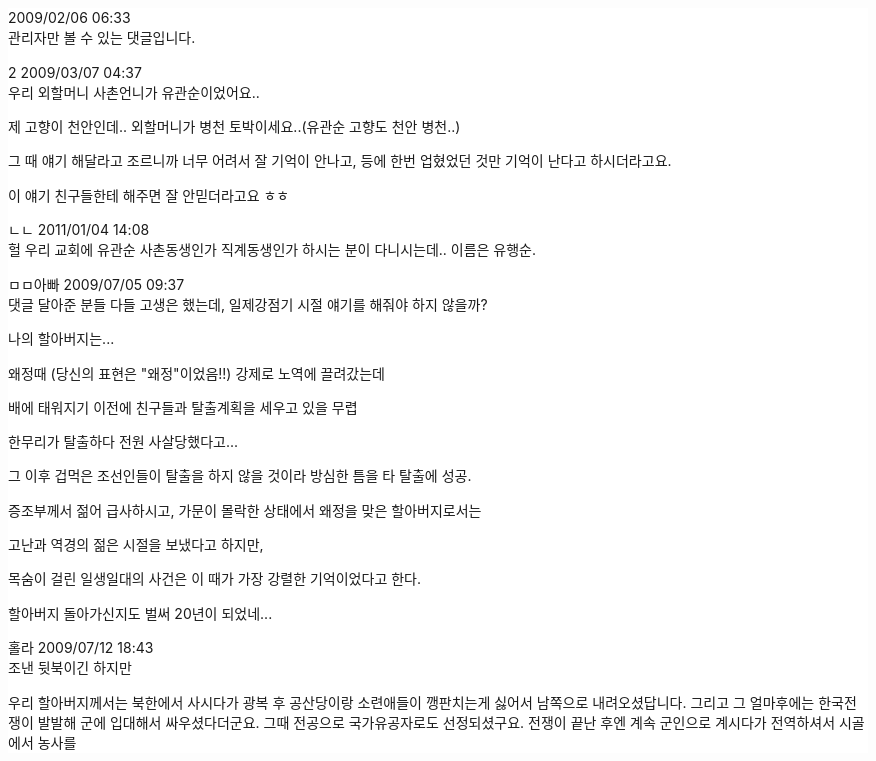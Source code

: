 2009/02/06 06:33      
관리자만 볼 수 있는 댓글입니다.

2 2009/03/07 04:37      
우리 외할머니 사촌언니가 유관순이었어요..

제 고향이 천안인데.. 외할머니가 병천 토박이세요..(유관순 고향도 천안 병천..)

그 때 얘기 해달라고 조르니까 너무 어려서 잘 기억이 안나고, 등에 한번 업혔었던 것만
기억이 난다고 하시더라고요.

이 얘기 친구들한테 해주면 잘 안믿더라고요 ㅎㅎ

ㄴㄴ 2011/01/04 14:08    
헐 우리 교회에 유관순 사촌동생인가 직계동생인가 하시는 분이 다니시는데.. 이름은 유행순.

ㅁㅁ아빠 2009/07/05 09:37      
댓글 달아준 분들 다들 고생은 했는데, 일제강점기 시절 얘기를 해줘야 하지 않을까?

나의 할아버지는...

왜정때 (당신의 표현은 "왜정"이었음!!) 강제로 노역에 끌려갔는데

배에 태워지기 이전에 친구들과 탈출계획을 세우고 있을 무렵

한무리가 탈출하다 전원 사살당했다고...

그 이후 겁먹은 조선인들이 탈출을 하지 않을 것이라 방심한 틈을 타 탈출에 성공.

증조부께서 젊어 급사하시고, 가문이 몰락한 상태에서 왜정을 맞은 할아버지로서는

고난과 역경의 젊은 시절을 보냈다고 하지만,

목숨이 걸린 일생일대의 사건은 이 때가 가장 강렬한 기억이었다고 한다.

할아버지 돌아가신지도 벌써 20년이 되었네...

홀라 2009/07/12 18:43      
조낸 뒷북이긴 하지만

우리 할아버지께서는 북한에서 사시다가 광복 후 공산당이랑 소련애들이 깽판치는게 싫어서 남쪽으로
내려오셨답니다. 그리고 그 얼마후에는 한국전쟁이 발발해 군에 입대해서 싸우셨다더군요. 그때 전공으로
국가유공자로도 선정되셨구요. 전쟁이 끝난 후엔 계속 군인으로 계시다가 전역하셔서 시골에서 농사를
